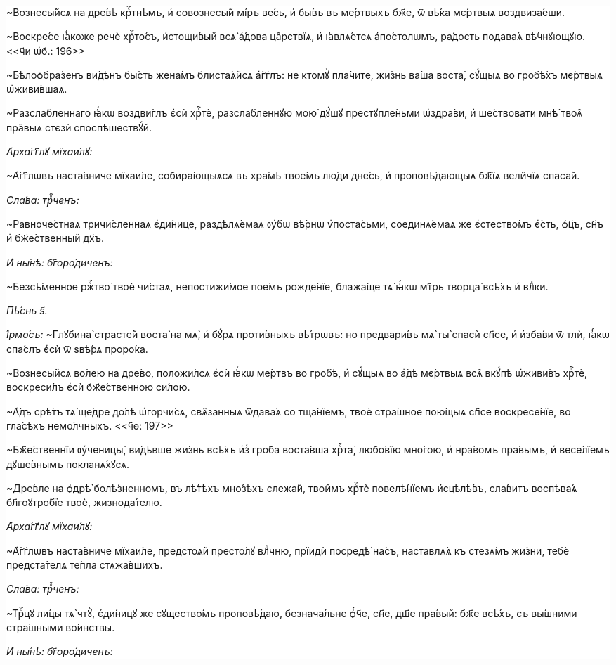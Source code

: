 ~Вознесы́йсѧ на дре́вѣ крⷭ҇тнѣмъ, и҆ совознесы́й мі́ръ ве́сь, и҆ бы́въ въ
ме́ртвыхъ бж҃е, ѿ вѣ́ка мє́ртвыѧ воздвиза́еши.

~Воскре́се ꙗ҆́коже речѐ хрⷭ҇то́съ, и҆стощи́вый всѧ̀ а҆́дова ца̑рствїѧ, и҆
ꙗ҆влѧ́етсѧ а҆по́столѡмъ, ра́дость подава́ѧ вѣ́чнꙋющꙋю. <<ч҃и ѡ҆б.: 196>>

~Бѣлоѻбра́зенъ ви́дѣнъ бы́сть жена́мъ блиста́ѧйсѧ а҆́гг҃лъ: не ктомꙋ̀ пла́чите,
жи́знь ва́ша воста̀, сꙋ́щыѧ во гробѣ́хъ мє́ртвыѧ ѡ҆живи́вшаѧ.

~Разсла́бленнаго ꙗ҆́кѡ воздви́глъ є҆сѝ хрⷭ҇тѐ, разсла́бленнꙋю мою̀ дꙋ́шꙋ
престꙋпле́ньми ѡ҆здра́ви, и҆ ше́ствовати мнѣ̀ твоѧ̑ пра̑выѧ стєзѝ
споспѣшествꙋ́й.

*А҆рха́гг҃лꙋ мїхаи́лꙋ:*

~А҆́гг҃лѡвъ наста́вниче мїхаи́ле, собира́ющыѧсѧ въ хра́мѣ твое́мъ лю́ди дне́сь,
и҆ проповѣ́дающыѧ бж҃їѧ вели̑чїѧ спаса́й.

*Сла́ва: трⷪ҇ченъ:*

~Равноче́стнаѧ тричи́сленнаѧ є҆ди́нице, раздѣлѧ́емаѧ ᲂу҆́бѡ вѣ́рнѡ
ѵ҆поста́сьми, соединѧ́емаѧ же є҆стество́мъ є҆́сть, ѻ҆ц҃ъ, сн҃ъ и҆ бж҃е́ственный
дх҃ъ.

*И҆ ны́нѣ: бг҃оро́диченъ:*

~Безсѣ́менное ржⷭ҇тво̀ твоѐ чи́стаѧ, непостижи́мое пое́мъ рожде́нїе, блажа́ще
тѧ̀ ꙗ҆́кѡ мт҃рь творца̀ всѣ́хъ и҆ влⷣки.

*Пѣ́снь ѕ҃.*

*І҆рмо́съ:* ~Глꙋбина̀ страсте́й воста̀ на мѧ̀, и҆ бꙋ́рѧ проти́вныхъ вѣ́трѡвъ:
но предвари́въ мѧ̀ ты̀ спасѝ сп҃се, и҆ и҆зба́ви ѿ тлѝ, ꙗ҆́кѡ спа́слъ є҆сѝ ѿ
ѕвѣ́рѧ проро́ка.

~Вознесы́йсѧ во́лею на дре́во, положи́лсѧ є҆сѝ ꙗ҆́кѡ ме́ртвъ во гро́бѣ, и҆
сꙋ́щыѧ во а҆́дѣ мє́ртвыѧ всѧ̑ вкꙋ́пѣ ѡ҆живи́въ хрⷭ҇тѐ, воскреси́лъ є҆сѝ
бж҃е́ственною си́лою.

~А҆́дъ срѣ́тъ тѧ̀ ще́дре до́лѣ ѡ҆горчи́сѧ, свѧ̑занныѧ ѿдава́ѧ со тща́нїемъ,
твоѐ стра́шное пою́щыѧ сп҃се воскресе́нїе, во гла́сѣхъ немо́лчныхъ. <<ч҃ѳ: 197>>

~Бж҃е́ственнїи ᲂу҆ченицы̀, ви́дѣвше жи́знь всѣ́хъ и҆з̾ гро́ба воста́вша
хрⷭ҇та̀, любо́вїю мно́гою, и҆ нра́вомъ пра́вымъ, и҆ весе́лїемъ дꙋше́внымъ
покланѧ́хꙋсѧ.

~Дре́вле на ѻ҆дрѣ̀ болѣ́зненномъ, въ лѣ́тѣхъ мно́зѣхъ слежа́й, твои̑мъ хрⷭ҇тѐ
повелѣ́нїемъ и҆сцѣлѣ́въ, сла́витъ воспѣва́ѧ бл҃гоꙋтро́бїе твоѐ, жизнода́телю.

*А҆рха́гг҃лꙋ мїхаи́лꙋ:*

~А҆́гг҃лѡвъ наста́вниче мїхаи́ле, предстоѧ́й престо́лꙋ влⷣчню, прїидѝ посредѣ̀
на́съ, наставлѧ́ѧ къ стезѧ́мъ жи́зни, тебѐ предста́телѧ те́пла стѧжа́вшихъ.

*Сла́ва: трⷪ҇ченъ:*

~Трⷪ҇цꙋ ли́цы тѧ̀ чтꙋ̀, є҆ди́ницꙋ же сꙋщество́мъ проповѣ́даю, безнача́льне
ѻ҆́ч҃е, сн҃е, дш҃е пра́вый: бж҃е всѣ́хъ, съ вы́шними стра́шными во́инствы.

*И҆ ны́нѣ: бг҃оро́диченъ:*
